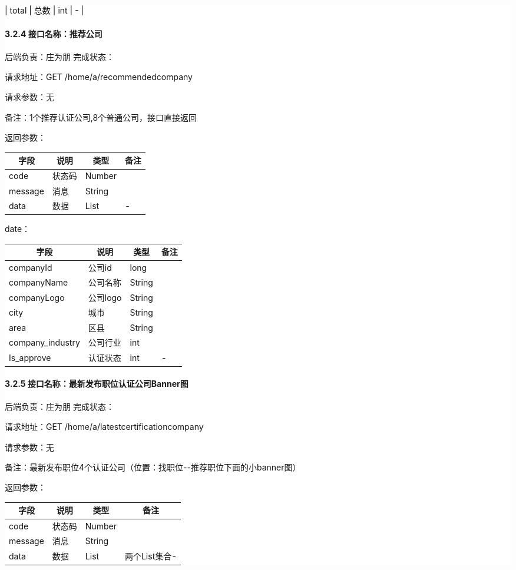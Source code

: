 |     total      |   总数   |  int   |                  -                   |




#### 3.2.4 接口名称：推荐公司

后端负责：庄为朋 完成状态：

请求地址：GET /home/a/recommendedcompany

请求参数：无

备注：1个推荐认证公司,8个普通公司，接口直接返回

返回参数：

|  字段   |  说明  |  类型  | 备注 |
| ------- | ------ | ------ | ---- |
|  code   | 状态码 | Number |      |
| message |  消息  | String |      |
|  data   |  数据  |  List  |  -   |

date：

|       字段       |   说明   |  类型  | 备注 |
| ---------------- | -------- | ------ | ---- |
|    companyId     |  公司id  |  long  |      |
|   companyName    | 公司名称 | String |      |
|   companyLogo    | 公司logo | String |      |
|       city       |   城市   | String |      |
|       area       |   区县   | String |      |
| company_industry | 公司行业 |  int   |      |
|    Is_approve    | 认证状态 |  int   |  -   |


#### 3.2.5 接口名称：最新发布职位认证公司Banner图

后端负责：庄为朋 完成状态：

请求地址：GET /home/a/latestcertificationcompany

请求参数：无

备注：最新发布职位4个认证公司（位置：找职位--推荐职位下面的小banner图）

返回参数：

|  字段   |  说明  |  类型  |     备注      |
| ------- | ------ | ------ | ------------- |
|  code   | 状态码 | Number |               |
| message |  消息  | String |               |
|  data   |  数据  |  List  | 两个List集合- |
